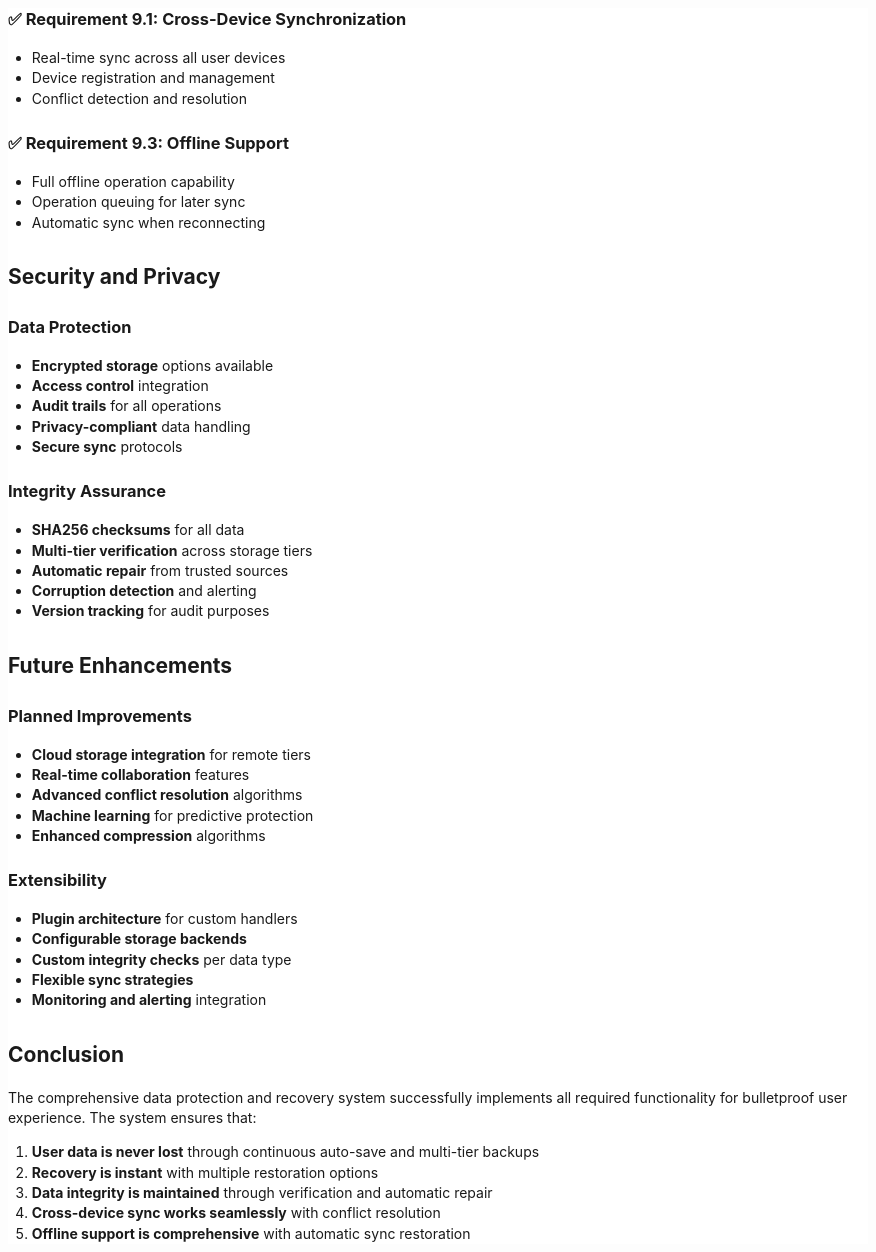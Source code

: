### ✅ Requirement 9.1: Cross-Device Synchronization
- Real-time sync across all user devices
- Device registration and management
- Conflict detection and resolution

### ✅ Requirement 9.3: Offline Support
- Full offline operation capability
- Operation queuing for later sync
- Automatic sync when reconnecting

## Security and Privacy

### Data Protection
- **Encrypted storage** options available
- **Access control** integration
- **Audit trails** for all operations
- **Privacy-compliant** data handling
- **Secure sync** protocols

### Integrity Assurance
- **SHA256 checksums** for all data
- **Multi-tier verification** across storage tiers
- **Automatic repair** from trusted sources
- **Corruption detection** and alerting
- **Version tracking** for audit purposes

## Future Enhancements

### Planned Improvements
- **Cloud storage integration** for remote tiers
- **Real-time collaboration** features
- **Advanced conflict resolution** algorithms
- **Machine learning** for predictive protection
- **Enhanced compression** algorithms

### Extensibility
- **Plugin architecture** for custom handlers
- **Configurable storage backends**
- **Custom integrity checks** per data type
- **Flexible sync strategies**
- **Monitoring and alerting** integration

## Conclusion

The comprehensive data protection and recovery system successfully implements all required functionality for bulletproof user experience. The system ensures that:

1. **User data is never lost** through continuous auto-save and multi-tier backups
2. **Recovery is instant** with multiple restoration options
3. **Data integrity is maintained** through verification and automatic repair
4. **Cross-device sync works seamlessly** with conflict resolution
5. **Offline support is comprehensive** with automatic sync restoration
